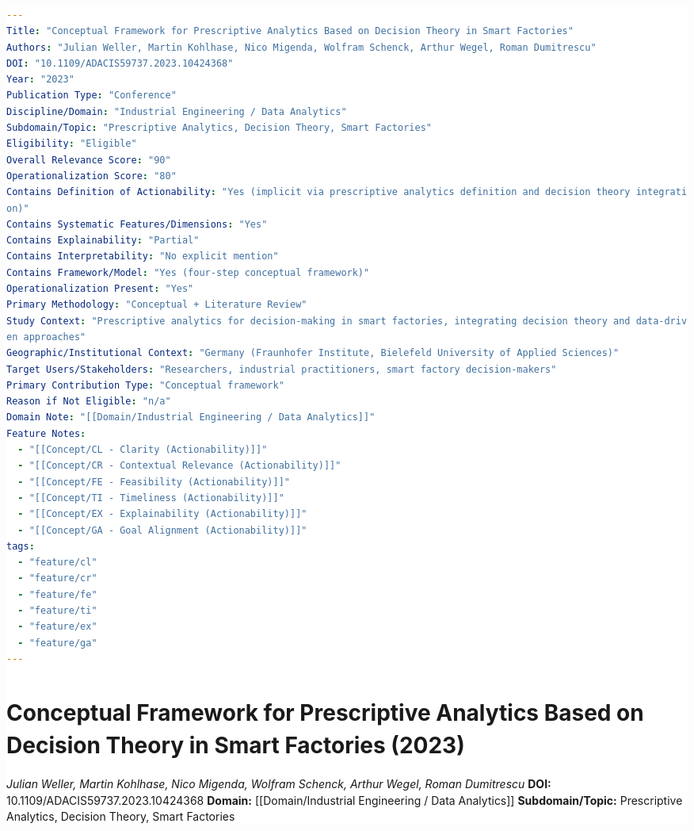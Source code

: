 ```yaml
---
Title: "Conceptual Framework for Prescriptive Analytics Based on Decision Theory in Smart Factories"
Authors: "Julian Weller, Martin Kohlhase, Nico Migenda, Wolfram Schenck, Arthur Wegel, Roman Dumitrescu"
DOI: "10.1109/ADACIS59737.2023.10424368"
Year: "2023"
Publication Type: "Conference"
Discipline/Domain: "Industrial Engineering / Data Analytics"
Subdomain/Topic: "Prescriptive Analytics, Decision Theory, Smart Factories"
Eligibility: "Eligible"
Overall Relevance Score: "90"
Operationalization Score: "80"
Contains Definition of Actionability: "Yes (implicit via prescriptive analytics definition and decision theory integration)"
Contains Systematic Features/Dimensions: "Yes"
Contains Explainability: "Partial"
Contains Interpretability: "No explicit mention"
Contains Framework/Model: "Yes (four-step conceptual framework)"
Operationalization Present: "Yes"
Primary Methodology: "Conceptual + Literature Review"
Study Context: "Prescriptive analytics for decision-making in smart factories, integrating decision theory and data-driven approaches"
Geographic/Institutional Context: "Germany (Fraunhofer Institute, Bielefeld University of Applied Sciences)"
Target Users/Stakeholders: "Researchers, industrial practitioners, smart factory decision-makers"
Primary Contribution Type: "Conceptual framework"
Reason if Not Eligible: "n/a"
Domain Note: "[[Domain/Industrial Engineering / Data Analytics]]"
Feature Notes:
  - "[[Concept/CL - Clarity (Actionability)]]"
  - "[[Concept/CR - Contextual Relevance (Actionability)]]"
  - "[[Concept/FE - Feasibility (Actionability)]]"
  - "[[Concept/TI - Timeliness (Actionability)]]"
  - "[[Concept/EX - Explainability (Actionability)]]"
  - "[[Concept/GA - Goal Alignment (Actionability)]]"
tags:
  - "feature/cl"
  - "feature/cr"
  - "feature/fe"
  - "feature/ti"
  - "feature/ex"
  - "feature/ga"
---
```

# Conceptual Framework for Prescriptive Analytics Based on Decision Theory in Smart Factories (2023)
*Julian Weller, Martin Kohlhase, Nico Migenda, Wolfram Schenck, Arthur Wegel, Roman Dumitrescu*
**DOI:** 10.1109/ADACIS59737.2023.10424368
**Domain:** [[Domain/Industrial Engineering / Data Analytics]]
**Subdomain/Topic:** Prescriptive Analytics, Decision Theory, Smart Factories
